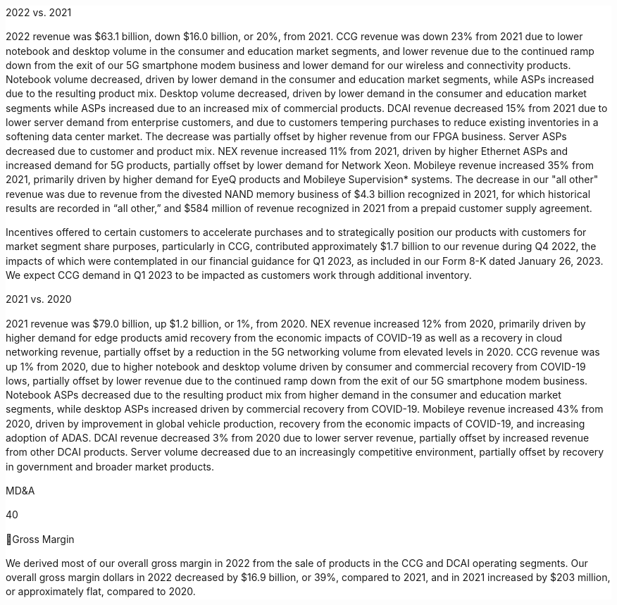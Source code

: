 2022 vs. 2021

2022 revenue was $63.1 billion, down $16.0 billion, or 20%, from 2021. CCG revenue was down 23% from 2021 due to lower notebook and desktop volume in the consumer and
education market segments, and lower revenue due to the continued ramp down from the exit of our 5G smartphone modem business and lower demand for our wireless and
connectivity products. Notebook volume decreased, driven by lower demand in the consumer and education market segments, while ASPs increased due to the resulting product
mix. Desktop volume decreased, driven by lower demand in the consumer and education market segments while ASPs increased due to an increased mix of commercial
products. DCAI revenue decreased 15% from 2021 due to lower server demand from enterprise customers, and due to customers tempering purchases to reduce existing
inventories in a softening data center market. The decrease was partially offset by higher revenue from our FPGA business. Server ASPs decreased due to customer and
product mix. NEX revenue increased 11% from 2021, driven by higher Ethernet ASPs and increased demand for 5G products, partially offset by lower demand for Network Xeon.
Mobileye revenue increased 35% from 2021, primarily driven by higher demand for EyeQ products and Mobileye Supervision* systems. The decrease in our "all other" revenue
was due to revenue from the divested NAND memory business of $4.3 billion recognized in 2021, for which historical results are recorded in “all other,” and $584 million of
revenue recognized in 2021 from a prepaid customer supply agreement.

Incentives offered to certain customers to accelerate purchases and to strategically position our products with customers for market segment share purposes, particularly in
CCG, contributed approximately $1.7 billion to our revenue during Q4 2022, the impacts of which were contemplated in our financial guidance for Q1 2023, as included in our
Form 8-K dated January 26, 2023. We expect CCG demand in Q1 2023 to be impacted as customers work through additional inventory.

2021 vs. 2020

2021 revenue was $79.0 billion, up $1.2 billion, or 1%, from 2020. NEX revenue increased 12% from 2020, primarily driven by higher demand for edge products amid recovery
from the economic impacts of COVID-19 as well as a recovery in cloud networking revenue, partially offset by a reduction in the 5G networking volume from elevated levels in
2020. CCG revenue was up 1% from 2020, due to higher notebook and desktop volume driven by consumer and commercial recovery from COVID-19 lows, partially offset by
lower revenue due to the continued ramp down from the exit of our 5G smartphone modem business. Notebook ASPs decreased due to the resulting product mix from higher
demand in the consumer and education market segments, while desktop ASPs increased driven by commercial recovery from COVID-19. Mobileye revenue increased 43% from
2020, driven by improvement in global vehicle production, recovery from the economic impacts of COVID-19, and increasing adoption of ADAS. DCAI revenue decreased 3%
from 2020 due to lower server revenue, partially offset by increased revenue from other DCAI products. Server volume decreased due to an increasingly competitive
environment, partially offset by recovery in government and broader market products.

MD&A

40

Gross Margin

We derived most of our overall gross margin in 2022 from the sale of products in the CCG and DCAI operating segments. Our overall gross margin dollars in 2022 decreased by
$16.9 billion, or 39%, compared to 2021, and in 2021 increased by $203 million, or approximately flat, compared to 2020.
